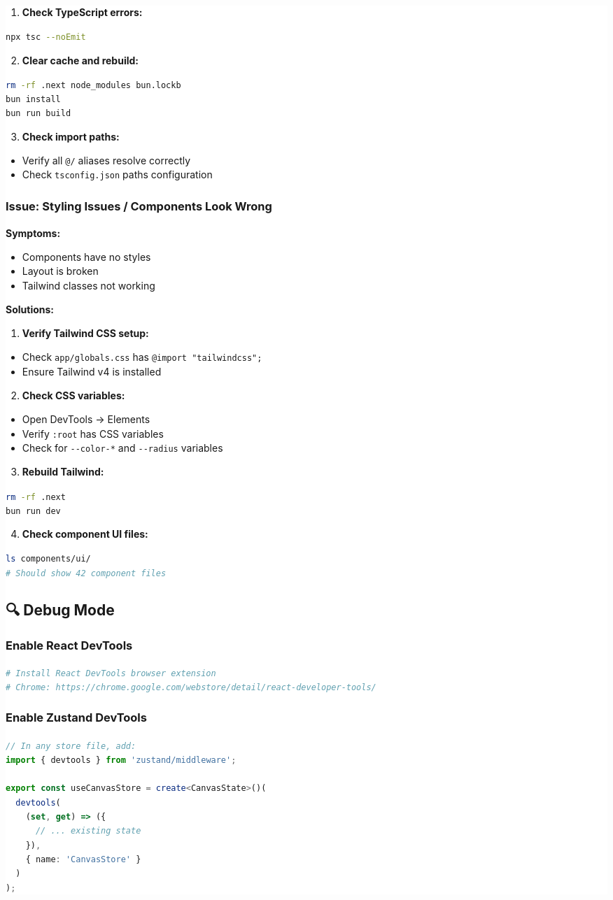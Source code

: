 1. **Check TypeScript errors:**
```bash
npx tsc --noEmit
```

2. **Clear cache and rebuild:**
```bash
rm -rf .next node_modules bun.lockb
bun install
bun run build
```

3. **Check import paths:**
- Verify all `@/` aliases resolve correctly
- Check `tsconfig.json` paths configuration

### Issue: Styling Issues / Components Look Wrong

**Symptoms:**
- Components have no styles
- Layout is broken
- Tailwind classes not working

**Solutions:**

1. **Verify Tailwind CSS setup:**
- Check `app/globals.css` has `@import "tailwindcss";`
- Ensure Tailwind v4 is installed

2. **Check CSS variables:**
- Open DevTools → Elements
- Verify `:root` has CSS variables
- Check for `--color-*` and `--radius` variables

3. **Rebuild Tailwind:**
```bash
rm -rf .next
bun run dev
```

4. **Check component UI files:**
```bash
ls components/ui/
# Should show 42 component files
```

## 🔍 Debug Mode

### Enable React DevTools
```bash
# Install React DevTools browser extension
# Chrome: https://chrome.google.com/webstore/detail/react-developer-tools/
```

### Enable Zustand DevTools
```typescript
// In any store file, add:
import { devtools } from 'zustand/middleware';

export const useCanvasStore = create<CanvasState>()(
  devtools(
    (set, get) => ({
      // ... existing state
    }),
    { name: 'CanvasStore' }
  )
);
```

